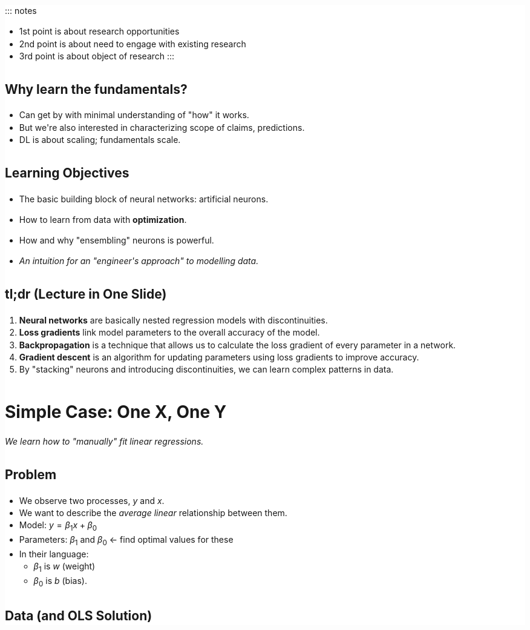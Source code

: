 ::: notes
- 1st point is about research opportunities
- 2nd point is about need to engage with existing research
- 3rd point is about object of research
:::

## Why learn the fundamentals?

- Can get by with minimal understanding of "how" it works.
- But we're also interested in characterizing scope of claims, predictions.
- DL is about scaling; fundamentals scale.

## Learning Objectives

- The basic building block of neural networks: artificial neurons.
- How to learn from data with **optimization**.
- How and why "ensembling" neurons is powerful.

- _An intuition for an "engineer's approach" to modelling data._

## tl;dr (Lecture in One Slide)

1. **Neural networks** are basically nested regression models with discontinuities.
2. **Loss gradients** link model parameters to the overall accuracy of the model.
3. **Backpropagation** is a technique that allows us to calculate the loss gradient of every parameter in a network.
4. **Gradient descent** is an algorithm for updating parameters using loss gradients to improve accuracy.
5. By "stacking" neurons and introducing discontinuities, we can learn complex patterns in data.

# Simple Case: One X, One Y

_We learn how to "manually" fit linear regressions._


## Problem

- We observe two processes, $y$ and $x$.
- We want to describe the _average linear_ relationship between them.
- Model: $y = \beta_1x + \beta_0$
- Parameters: $\beta_1$ and $\beta_0$ ← find optimal values for these
- In their language:
	- $\beta_1$ is $w$ (weight)
	- $\beta_0$ is $b$ (bias).

## Data (and OLS Solution)

<iframe width="100%" height="576px" frameborder="0" seamless='seamless' scrolling=no src="figures/figure1.html"></iframe>

